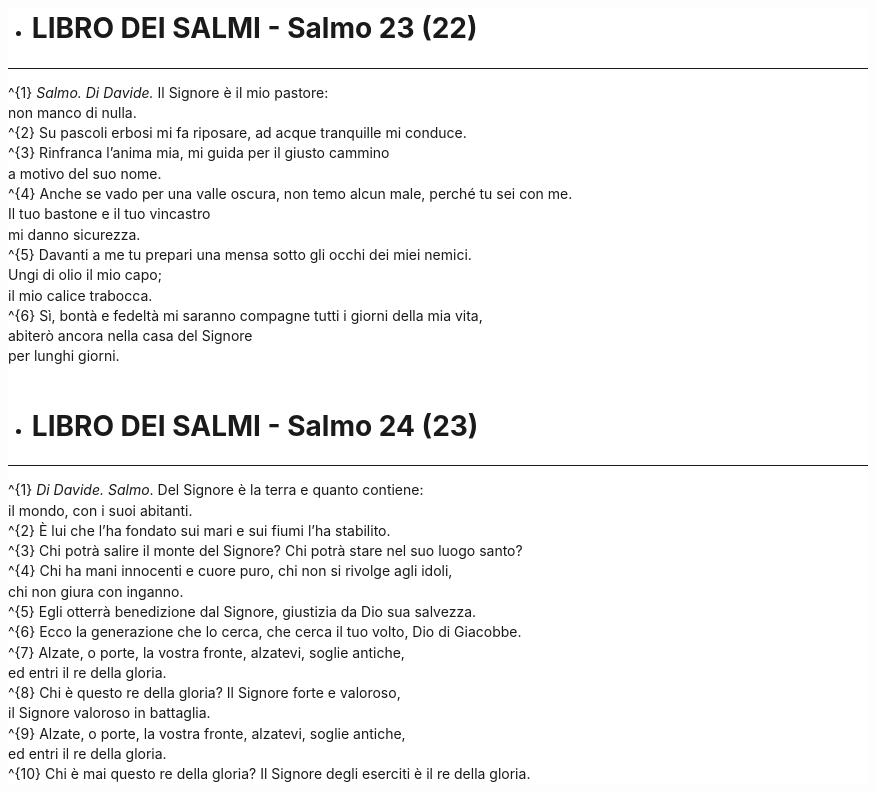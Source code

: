 - # LIBRO DEI SALMI - Salmo 23 (22)
---------------------------------------------------------------

^{1} _Salmo. Di Davide._
Il Signore è il mio pastore:  
non manco di nulla.  
^{2} Su pascoli erbosi mi fa riposare,
ad acque tranquille mi conduce.  
^{3} Rinfranca l’anima mia,
mi guida per il giusto cammino  
a motivo del suo nome.  
^{4} Anche se vado per una valle oscura,
non temo alcun male, perché tu sei con me.  
Il tuo bastone e il tuo vincastro  
mi danno sicurezza.  
^{5} Davanti a me tu prepari una mensa
sotto gli occhi dei miei nemici.  
Ungi di olio il mio capo;  
il mio calice trabocca.  
^{6} Sì, bontà e fedeltà mi saranno compagne
tutti i giorni della mia vita,  
abiterò ancora nella casa del Signore  
per lunghi giorni.

- # LIBRO DEI SALMI - Salmo 24 (23)
---------------------------------------------------------------

^{1} _Di Davide. Salmo_.
Del Signore è la terra e quanto contiene:  
il mondo, con i suoi abitanti.  
^{2} È lui che l’ha fondato sui mari
e sui fiumi l’ha stabilito.  
^{3} Chi potrà salire il monte del Signore?
Chi potrà stare nel suo luogo santo?  
^{4} Chi ha mani innocenti e cuore puro,
chi non si rivolge agli idoli,  
chi non giura con inganno.  
^{5} Egli otterrà benedizione dal Signore,
giustizia da Dio sua salvezza.  
^{6} Ecco la generazione che lo cerca,
che cerca il tuo volto, Dio di Giacobbe.  
^{7} Alzate, o porte, la vostra fronte,
alzatevi, soglie antiche,  
ed entri il re della gloria.  
^{8} Chi è questo re della gloria?
Il Signore forte e valoroso,  
il Signore valoroso in battaglia.  
^{9} Alzate, o porte, la vostra fronte,
alzatevi, soglie antiche,  
ed entri il re della gloria.  
^{10} Chi è mai questo re della gloria?
Il Signore degli eserciti è il re della gloria.
